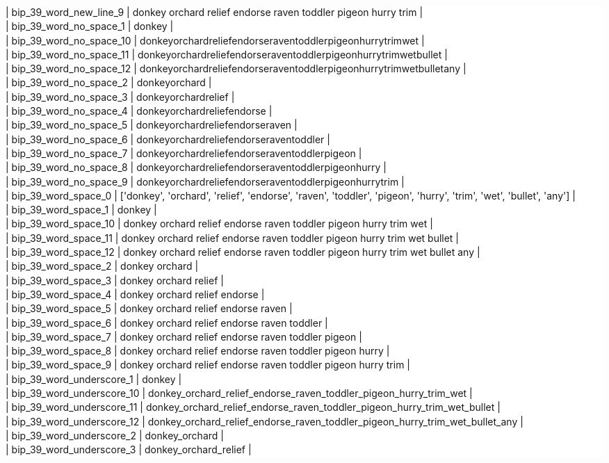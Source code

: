 | bip_39_word_new_line_9 | donkey
orchard
relief
endorse
raven
toddler
pigeon
hurry
trim |  
| bip_39_word_no_space_1 | donkey |  
| bip_39_word_no_space_10 | donkeyorchardreliefendorseraventoddlerpigeonhurrytrimwet |  
| bip_39_word_no_space_11 | donkeyorchardreliefendorseraventoddlerpigeonhurrytrimwetbullet |  
| bip_39_word_no_space_12 | donkeyorchardreliefendorseraventoddlerpigeonhurrytrimwetbulletany |  
| bip_39_word_no_space_2 | donkeyorchard |  
| bip_39_word_no_space_3 | donkeyorchardrelief |  
| bip_39_word_no_space_4 | donkeyorchardreliefendorse |  
| bip_39_word_no_space_5 | donkeyorchardreliefendorseraven |  
| bip_39_word_no_space_6 | donkeyorchardreliefendorseraventoddler |  
| bip_39_word_no_space_7 | donkeyorchardreliefendorseraventoddlerpigeon |  
| bip_39_word_no_space_8 | donkeyorchardreliefendorseraventoddlerpigeonhurry |  
| bip_39_word_no_space_9 | donkeyorchardreliefendorseraventoddlerpigeonhurrytrim |  
| bip_39_word_space_0 | ['donkey', 'orchard', 'relief', 'endorse', 'raven', 'toddler', 'pigeon', 'hurry', 'trim', 'wet', 'bullet', 'any'] |  
| bip_39_word_space_1 | donkey |  
| bip_39_word_space_10 | donkey orchard relief endorse raven toddler pigeon hurry trim wet |  
| bip_39_word_space_11 | donkey orchard relief endorse raven toddler pigeon hurry trim wet bullet |  
| bip_39_word_space_12 | donkey orchard relief endorse raven toddler pigeon hurry trim wet bullet any |  
| bip_39_word_space_2 | donkey orchard |  
| bip_39_word_space_3 | donkey orchard relief |  
| bip_39_word_space_4 | donkey orchard relief endorse |  
| bip_39_word_space_5 | donkey orchard relief endorse raven |  
| bip_39_word_space_6 | donkey orchard relief endorse raven toddler |  
| bip_39_word_space_7 | donkey orchard relief endorse raven toddler pigeon |  
| bip_39_word_space_8 | donkey orchard relief endorse raven toddler pigeon hurry |  
| bip_39_word_space_9 | donkey orchard relief endorse raven toddler pigeon hurry trim |  
| bip_39_word_underscore_1 | donkey |  
| bip_39_word_underscore_10 | donkey_orchard_relief_endorse_raven_toddler_pigeon_hurry_trim_wet |  
| bip_39_word_underscore_11 | donkey_orchard_relief_endorse_raven_toddler_pigeon_hurry_trim_wet_bullet |  
| bip_39_word_underscore_12 | donkey_orchard_relief_endorse_raven_toddler_pigeon_hurry_trim_wet_bullet_any |  
| bip_39_word_underscore_2 | donkey_orchard |  
| bip_39_word_underscore_3 | donkey_orchard_relief |  